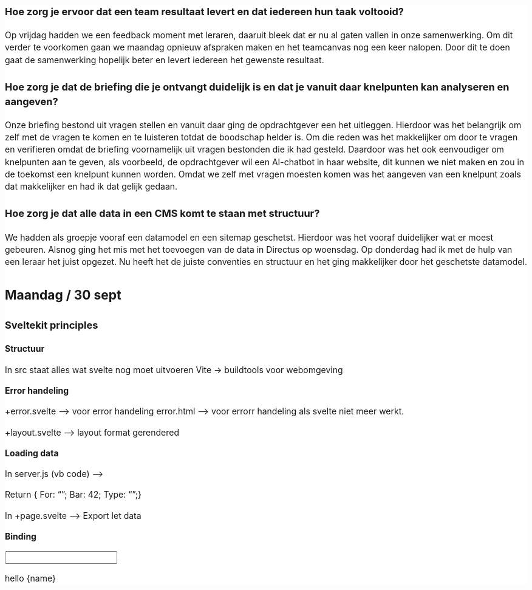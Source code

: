 ### Hoe zorg je ervoor dat een team resultaat levert en dat iedereen hun taak voltooid?

Op vrijdag hadden we een feedback moment met leraren, daaruit bleek dat er nu al gaten vallen in onze samenwerking. Om dit verder te voorkomen gaan we maandag opnieuw afspraken maken en het teamcanvas nog een keer nalopen. Door dit te doen gaat de samenwerking hopelijk beter en levert iedereen het gewenste resultaat.

### Hoe zorg je dat de briefing die je ontvangt duidelijk is en dat je vanuit daar knelpunten kan analyseren en aangeven?

Onze briefing bestond uit vragen stellen en vanuit daar ging de opdrachtgever een het uitleggen. Hierdoor was het belangrijk om zelf met de vragen te komen en te luisteren totdat de boodschap helder is. Om die reden was het makkelijker om door te vragen en verifieren omdat de briefing voornamelijk uit vragen bestonden die ik had gesteld. Daardoor was het ook eenvoudiger om knelpunten aan te geven, als voorbeeld, de opdrachtgever wil een AI-chatbot in haar website, dit kunnen we niet maken en zou in de toekomst een knelpunt kunnen worden. Omdat we zelf met vragen moesten komen was het aangeven van een knelpunt zoals dat makkelijker en had ik dat gelijk gedaan.

### Hoe zorg je dat alle data in een CMS komt te staan met structuur?

We hadden als groepje vooraf een datamodel en een sitemap geschetst. Hierdoor was het vooraf duidelijker wat er moest gebeuren. Alsnog ging het mis met het toevoegen van de data in Directus op woensdag. Op donderdag had ik met de hulp van een leraar het juist opgezet. Nu heeft het de juiste conventies en structuur en het ging makkelijker door het geschetste datamodel.

## Maandag / 30 sept
### Sveltekit principles

**Structuur**

In src staat alles wat svelte nog moet uitvoeren
Vite -> buildtools voor webomgeving

**Error handeling**

+error.svelte —> voor error handeling
error.html —> voor errorr handeling als svelte niet meer werkt.

+layout.svelte —> layout format gerendered

**Loading data**

In server.js (vb code) —>

Return { For: “”; Bar: 42; Type: “”;}

In +page.svelte —> Export let data

**Binding**

<Input bind:value={name} />
<p>hello {name}<p/>

